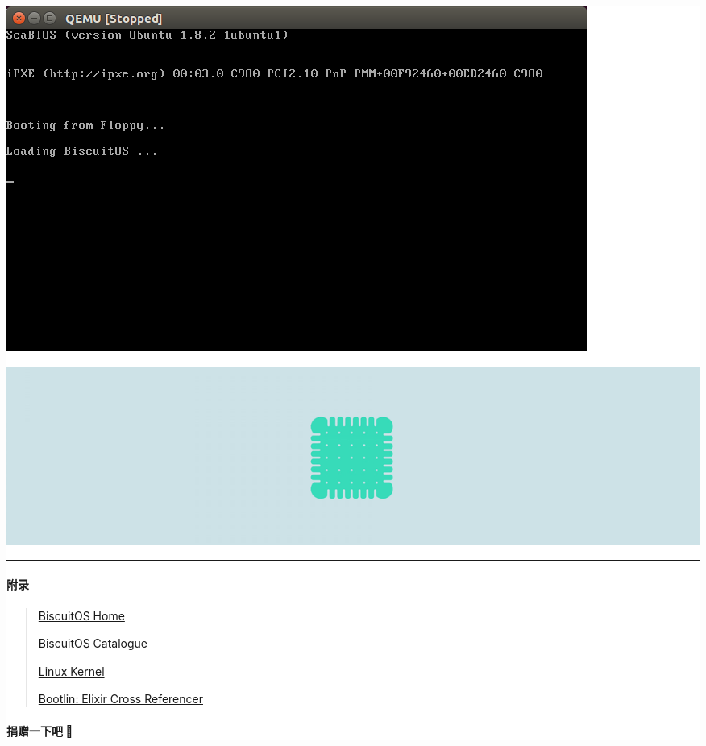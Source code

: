 ![LINUXP](/assets/PDB/BiscuitOS/kernel/BUDX000026.png)

![](/assets/PDB/BiscuitOS/kernel/IND000100.png)

-----------------------------------------------

#### <span id="Z">附录</span>

> [BiscuitOS Home](https://biscuitos.github.io/)
>
> [BiscuitOS Catalogue](/blog/BiscuitOS_Catalogue/)
>
> [Linux Kernel](https://www.kernel.org/)
>
> [Bootlin: Elixir Cross Referencer](https://elixir.bootlin.com/linux/latest/source)

#### 捐赠一下吧 🙂
